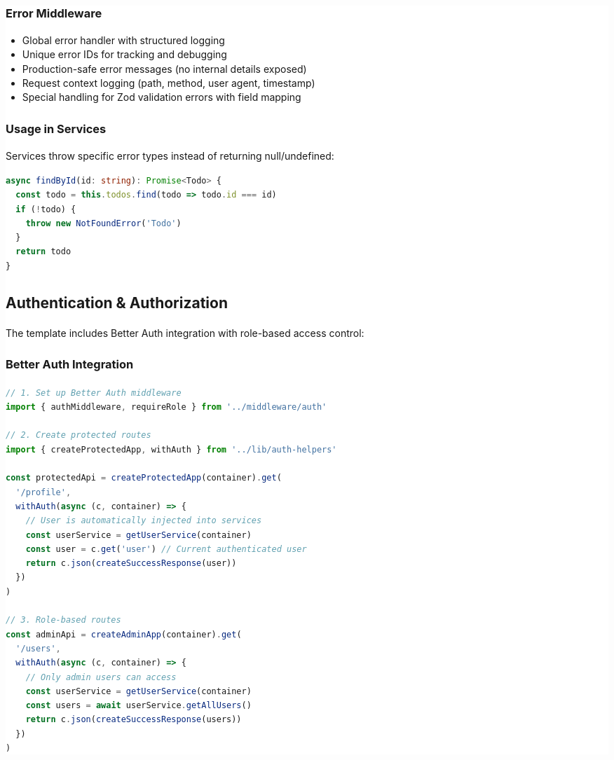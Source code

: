 ### Error Middleware

- Global error handler with structured logging
- Unique error IDs for tracking and debugging
- Production-safe error messages (no internal details exposed)
- Request context logging (path, method, user agent, timestamp)
- Special handling for Zod validation errors with field mapping

### Usage in Services

Services throw specific error types instead of returning null/undefined:

```typescript
async findById(id: string): Promise<Todo> {
  const todo = this.todos.find(todo => todo.id === id)
  if (!todo) {
    throw new NotFoundError('Todo')
  }
  return todo
}
```

## Authentication & Authorization

The template includes Better Auth integration with role-based access control:

### Better Auth Integration

```typescript
// 1. Set up Better Auth middleware
import { authMiddleware, requireRole } from '../middleware/auth'

// 2. Create protected routes
import { createProtectedApp, withAuth } from '../lib/auth-helpers'

const protectedApi = createProtectedApp(container).get(
  '/profile',
  withAuth(async (c, container) => {
    // User is automatically injected into services
    const userService = getUserService(container)
    const user = c.get('user') // Current authenticated user
    return c.json(createSuccessResponse(user))
  })
)

// 3. Role-based routes
const adminApi = createAdminApp(container).get(
  '/users',
  withAuth(async (c, container) => {
    // Only admin users can access
    const userService = getUserService(container)
    const users = await userService.getAllUsers()
    return c.json(createSuccessResponse(users))
  })
)
```
